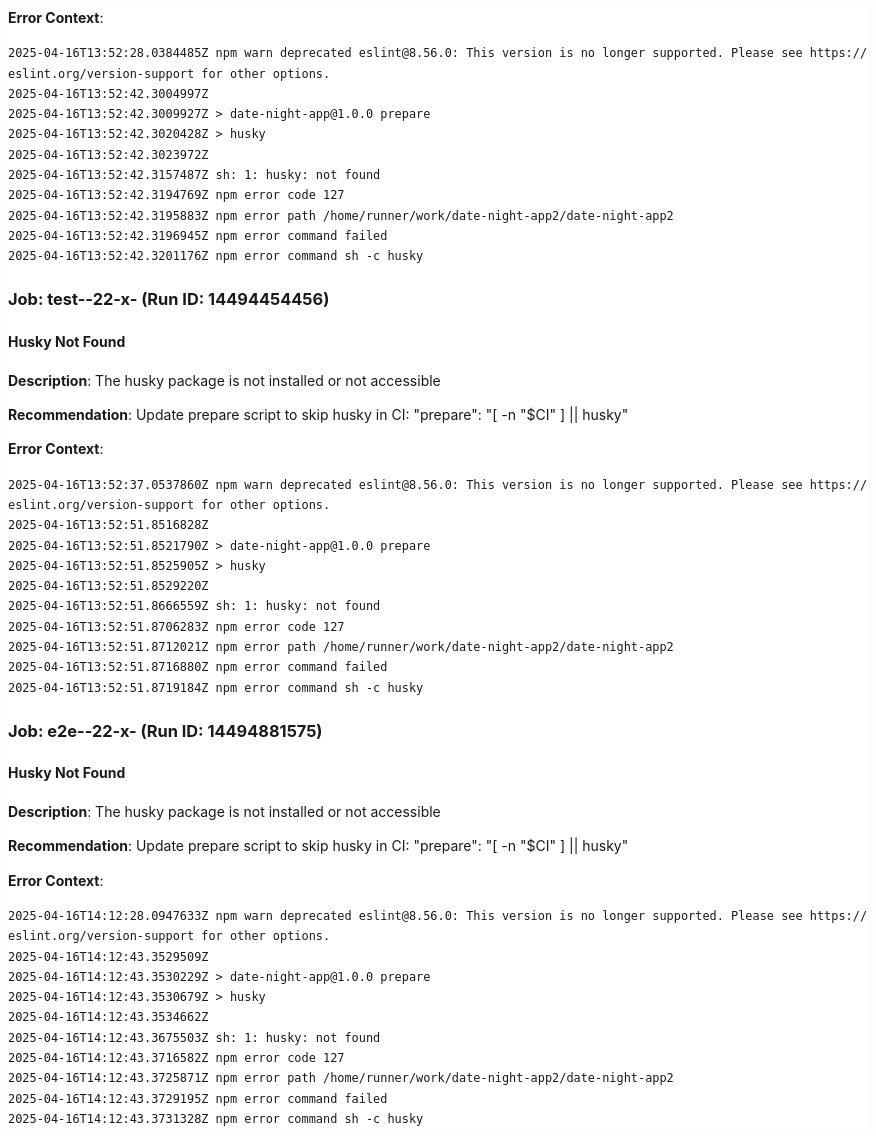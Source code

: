 **Error Context**:

```
2025-04-16T13:52:28.0384485Z npm warn deprecated eslint@8.56.0: This version is no longer supported. Please see https://eslint.org/version-support for other options.
2025-04-16T13:52:42.3004997Z 
2025-04-16T13:52:42.3009927Z > date-night-app@1.0.0 prepare
2025-04-16T13:52:42.3020428Z > husky
2025-04-16T13:52:42.3023972Z 
2025-04-16T13:52:42.3157487Z sh: 1: husky: not found
2025-04-16T13:52:42.3194769Z npm error code 127
2025-04-16T13:52:42.3195883Z npm error path /home/runner/work/date-night-app2/date-night-app2
2025-04-16T13:52:42.3196945Z npm error command failed
2025-04-16T13:52:42.3201176Z npm error command sh -c husky
```

### Job: test--22-x- (Run ID: 14494454456)

#### Husky Not Found

**Description**: The husky package is not installed or not accessible

**Recommendation**: Update prepare script to skip husky in CI: "prepare": "[ -n "$CI" ] || husky"

**Error Context**:

```
2025-04-16T13:52:37.0537860Z npm warn deprecated eslint@8.56.0: This version is no longer supported. Please see https://eslint.org/version-support for other options.
2025-04-16T13:52:51.8516828Z 
2025-04-16T13:52:51.8521790Z > date-night-app@1.0.0 prepare
2025-04-16T13:52:51.8525905Z > husky
2025-04-16T13:52:51.8529220Z 
2025-04-16T13:52:51.8666559Z sh: 1: husky: not found
2025-04-16T13:52:51.8706283Z npm error code 127
2025-04-16T13:52:51.8712021Z npm error path /home/runner/work/date-night-app2/date-night-app2
2025-04-16T13:52:51.8716880Z npm error command failed
2025-04-16T13:52:51.8719184Z npm error command sh -c husky
```

### Job: e2e--22-x- (Run ID: 14494881575)

#### Husky Not Found

**Description**: The husky package is not installed or not accessible

**Recommendation**: Update prepare script to skip husky in CI: "prepare": "[ -n "$CI" ] || husky"

**Error Context**:

```
2025-04-16T14:12:28.0947633Z npm warn deprecated eslint@8.56.0: This version is no longer supported. Please see https://eslint.org/version-support for other options.
2025-04-16T14:12:43.3529509Z 
2025-04-16T14:12:43.3530229Z > date-night-app@1.0.0 prepare
2025-04-16T14:12:43.3530679Z > husky
2025-04-16T14:12:43.3534662Z 
2025-04-16T14:12:43.3675503Z sh: 1: husky: not found
2025-04-16T14:12:43.3716582Z npm error code 127
2025-04-16T14:12:43.3725871Z npm error path /home/runner/work/date-night-app2/date-night-app2
2025-04-16T14:12:43.3729195Z npm error command failed
2025-04-16T14:12:43.3731328Z npm error command sh -c husky
```

